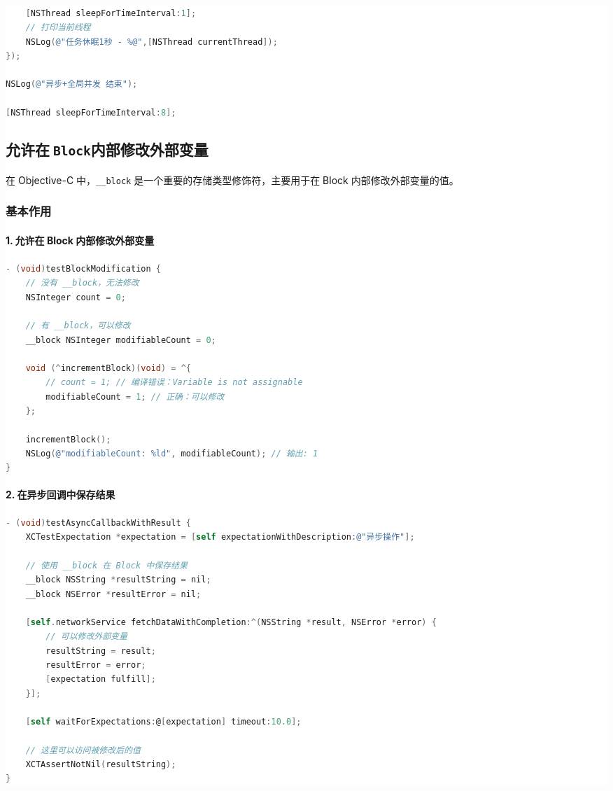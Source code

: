 ```objective-c
    [NSThread sleepForTimeInterval:1];
    // 打印当前线程
    NSLog(@"任务休眠1秒 - %@",[NSThread currentThread]);
});

NSLog(@"异步+全局并发 结束");

[NSThread sleepForTimeInterval:8];
```

## 允许在 `Block`内部修改外部变量

在 Objective-C 中，`__block` 是一个重要的存储类型修饰符，主要用于在 Block 内部修改外部变量的值。

### 基本作用

#### 1. **允许在 Block 内部修改外部变量**

```objective-c
- (void)testBlockModification {
    // 没有 __block，无法修改
    NSInteger count = 0;
  
    // 有 __block，可以修改
    __block NSInteger modifiableCount = 0;
  
    void (^incrementBlock)(void) = ^{
        // count = 1; // 编译错误：Variable is not assignable
        modifiableCount = 1; // 正确：可以修改
    };
  
    incrementBlock();
    NSLog(@"modifiableCount: %ld", modifiableCount); // 输出: 1
}
```

#### 2. **在异步回调中保存结果**

```objective-c
- (void)testAsyncCallbackWithResult {
    XCTestExpectation *expectation = [self expectationWithDescription:@"异步操作"];
  
    // 使用 __block 在 Block 中保存结果
    __block NSString *resultString = nil;
    __block NSError *resultError = nil;
  
    [self.networkService fetchDataWithCompletion:^(NSString *result, NSError *error) {
        // 可以修改外部变量
        resultString = result;
        resultError = error;
        [expectation fulfill];
    }];
  
    [self waitForExpectations:@[expectation] timeout:10.0];
  
    // 这里可以访问被修改后的值
    XCTAssertNotNil(resultString);
}
```
